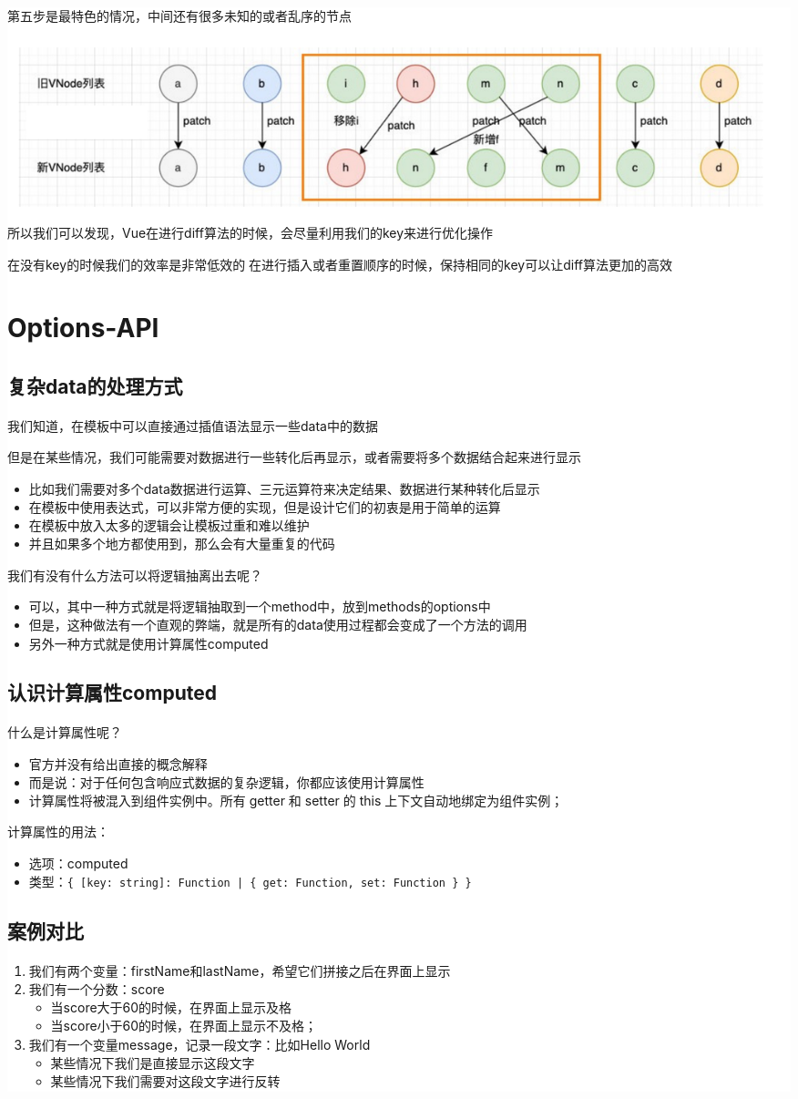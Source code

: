 第五步是最特色的情况，中间还有很多未知的或者乱序的节点

![](image/Pasted%20image%2020250709230546.png)

所以我们可以发现，Vue在进行diff算法的时候，会尽量利用我们的key来进行优化操作

在没有key的时候我们的效率是非常低效的
在进行插入或者重置顺序的时候，保持相同的key可以让diff算法更加的高效

# Options-API

## 复杂data的处理方式

我们知道，在模板中可以直接通过插值语法显示一些data中的数据

但是在某些情况，我们可能需要对数据进行一些转化后再显示，或者需要将多个数据结合起来进行显示

- 比如我们需要对多个data数据进行运算、三元运算符来决定结果、数据进行某种转化后显示
- 在模板中使用表达式，可以非常方便的实现，但是设计它们的初衷是用于简单的运算
- 在模板中放入太多的逻辑会让模板过重和难以维护
- 并且如果多个地方都使用到，那么会有大量重复的代码

我们有没有什么方法可以将逻辑抽离出去呢？

- 可以，其中一种方式就是将逻辑抽取到一个method中，放到methods的options中
- 但是，这种做法有一个直观的弊端，就是所有的data使用过程都会变成了一个方法的调用
- 另外一种方式就是使用计算属性computed

## 认识计算属性computed

什么是计算属性呢？

- 官方并没有给出直接的概念解释
- 而是说：对于任何包含响应式数据的复杂逻辑，你都应该使用计算属性
- 计算属性将被混入到组件实例中。所有 getter 和 setter 的 this 上下文自动地绑定为组件实例；

计算属性的用法：

- 选项：computed
- 类型：`{ [key: string]: Function | { get: Function, set: Function } }`

## 案例对比

1. 我们有两个变量：firstName和lastName，希望它们拼接之后在界面上显示
2. 我们有一个分数：score
	- 当score大于60的时候，在界面上显示及格
	- 当score小于60的时候，在界面上显示不及格；
3. 我们有一个变量message，记录一段文字：比如Hello World
	- 某些情况下我们是直接显示这段文字
	- 某些情况下我们需要对这段文字进行反转
